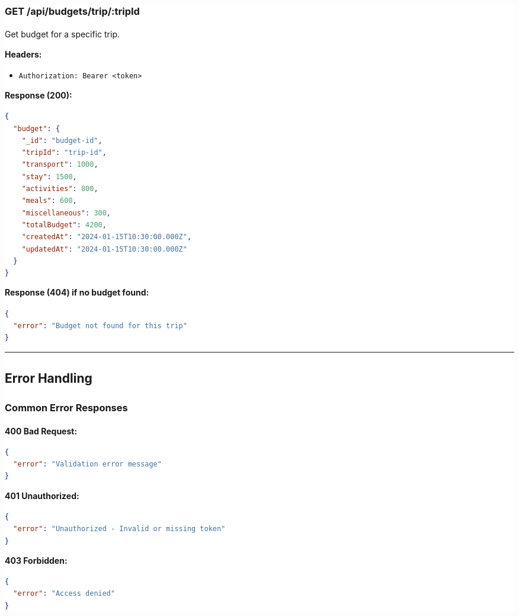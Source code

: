 
### GET /api/budgets/trip/:tripId
Get budget for a specific trip.

**Headers:**
- `Authorization: Bearer <token>`

**Response (200):**
```json
{
  "budget": {
    "_id": "budget-id",
    "tripId": "trip-id",
    "transport": 1000,
    "stay": 1500,
    "activities": 800,
    "meals": 600,
    "miscellaneous": 300,
    "totalBudget": 4200,
    "createdAt": "2024-01-15T10:30:00.000Z",
    "updatedAt": "2024-01-15T10:30:00.000Z"
  }
}
```

**Response (404) if no budget found:**
```json
{
  "error": "Budget not found for this trip"
}
```

---

## Error Handling

### Common Error Responses

**400 Bad Request:**
```json
{
  "error": "Validation error message"
}
```

**401 Unauthorized:**
```json
{
  "error": "Unauthorized - Invalid or missing token"
}
```

**403 Forbidden:**
```json
{
  "error": "Access denied"
}
```
